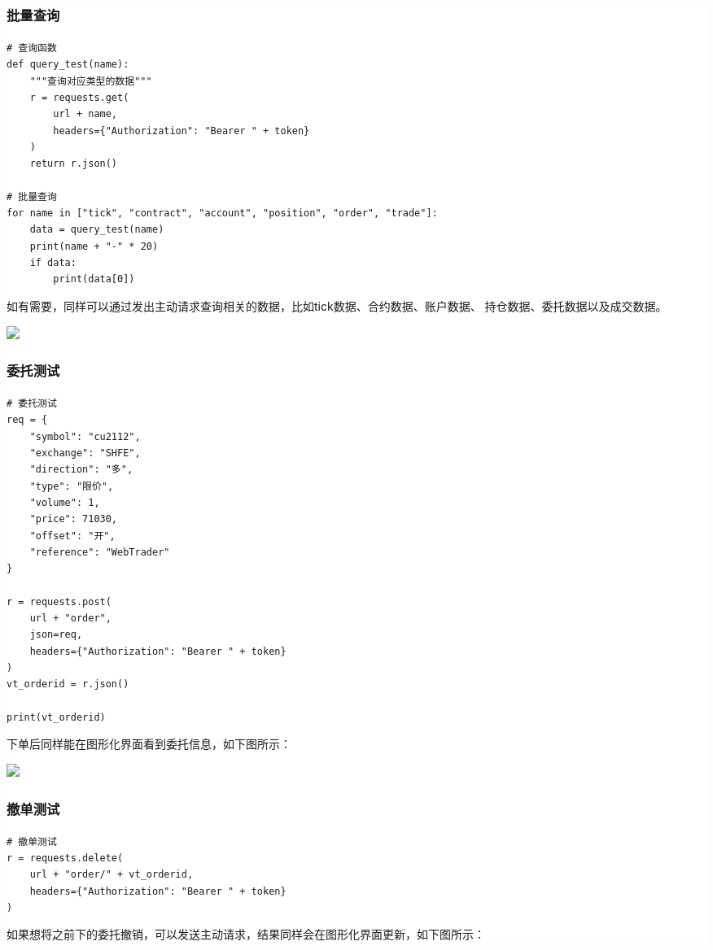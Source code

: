 ###  批量查询
```python3
# 查询函数
def query_test(name):
    """查询对应类型的数据"""
    r = requests.get(
        url + name,
        headers={"Authorization": "Bearer " + token}
    )
    return r.json()

# 批量查询
for name in ["tick", "contract", "account", "position", "order", "trade"]:
    data = query_test(name)
    print(name + "-" * 20)
    if data:
        print(data[0])
```
如有需要，同样可以通过发出主动请求查询相关的数据，比如tick数据、合约数据、账户数据、 持仓数据、委托数据以及成交数据。

![](https://vnpy-doc.oss-cn-shanghai.aliyuncs.com/web_trader/web_trader_5.png)

### 委托测试
```python3
# 委托测试
req = {
    "symbol": "cu2112",
    "exchange": "SHFE",
    "direction": "多",
    "type": "限价",
    "volume": 1,
    "price": 71030,
    "offset": "开",
    "reference": "WebTrader"
}

r = requests.post(
    url + "order",
    json=req,
    headers={"Authorization": "Bearer " + token}
)
vt_orderid = r.json()

print(vt_orderid)
```
下单后同样能在图形化界面看到委托信息，如下图所示：

![](https://vnpy-doc.oss-cn-shanghai.aliyuncs.com/web_trader/web_trader_6.png)

### 撤单测试
```python3
# 撤单测试
r = requests.delete(
    url + "order/" + vt_orderid,
    headers={"Authorization": "Bearer " + token}
)
```
如果想将之前下的委托撤销，可以发送主动请求，结果同样会在图形化界面更新，如下图所示：
